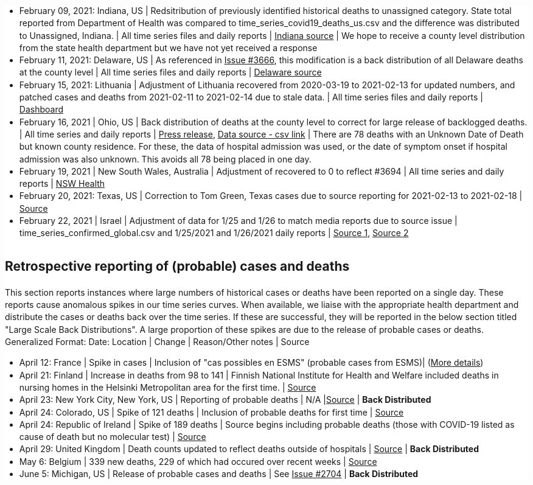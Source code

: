 * February 09, 2021: Indiana, US | Redsitribution of previously identified historical deaths to unassigned category. State total reported from Department of Health was compared to time_series_covid19_deaths_us.csv and the difference was distributed to Unassigned, Indiana. | All time series files and daily reports | [Indiana source](https://www.coronavirus.in.gov/2393.htm) | We hope to receive a county level distribution from the state health department but we have not yet received a response
* February 11, 2021: Delaware, US | As referenced in [Issue #3666](https://github.com/CSSEGISandData/COVID-19/issues), this modification is a back distribution of all Delaware deaths at the county level | All time series files and daily reports | [Delaware source]( https://myhealthycommunity.dhss.delaware.gov/locations/state#deaths-trends)
* February 15, 2021: Lithuania | Adjustment of Lithuania recovered from 2020-03-19 to 2021-02-13 for updated numbers, and patched cases and deaths from 2021-02-11 to 2021-02-14 due to stale data. | All time series files and daily reports | [Dashboard](https://osp.maps.arcgis.com/apps/MapSeries/index.html?appid=c6bc9659a00449239eb3bde062d23caa)
* February 16, 2021 | Ohio, US | Back distribution of deaths at the county level to correct for large release of backlogged deaths. | All time series and daily reports | [Press release](https://odh.ohio.gov/wps/portal/gov/odh/media-center/odh-news-releases/odh-news-release-02-10-20), [Data source - csv link](https://coronavirus.ohio.gov/static/dashboards/COVIDSummaryData.csv) | There are 78 deaths with an Unknown Date of Death but known county residence. For these, the data of hospital admission was used, or the date of symptom onset if hospital admission was also unknown. This avoids all 78 being placed in one day.
* February 19, 2021 | New South Wales, Australia | Adjustment of recovered to 0 to reflect #3694 | All time series and daily reports | [NSW Health](https://www.health.nsw.gov.au/news/Pages/20200730_00.aspx)
* February 20, 2021: Texas, US | Correction to Tom Green, Texas cases due to source reporting for 2021-02-13 to 2021-02-18 | [Source](https://www.cosatx.us/Home/ShowDocument?id=33418)
* February 22, 2021 | Israel | Adjustment of data for 1/25 and 1/26 to match media reports due to source issue | time_series_confirmed_global.csv and 1/25/2021 and 1/26/2021 daily reports | [Source 1](https://www.israelhayom.com/2021/01/25/health-ministry-180-people-infected-by-single-passenger-returning-from-dubai/), [Source 2](https://www.israelhayom.com/2021/01/26/health-minister-relentless-covid-morbidity-requires-extending-lockdown/)


## Retrospective reporting of (probable) cases and deaths
This section reports instances where large numbers of historical cases or deaths have been reported on a single day. These reports cause anomalous spikes in our time series curves. When available, we liaise with the appropriate health department and distribute the cases or deaths back over the time series. If these are successful, they will be reported in the below section titled "Large Scale Back Distributions". A large proportion of these spikes are due to the release of probable cases or deaths.
Generalized Format: 
Date: Location | Change | Reason/Other notes | Source 
* April 12: France | Spike in cases | Inclusion of "cas possibles en ESMS" (probable cases from ESMS)| ([More details](https://github.com/CSSEGISandData/COVID-19/issues/2094))
* April 21: Finland | Increase in deaths from 98 to 141 | Finnish National Institute for Health and Welfare included deaths in nursing homes in the Helsinki Metropolitan area for the first time. | [Source](https://www.foreigner.fi/articulo/coronavirus/finland-reports-44-increase-in-number-of-coronavirus-deaths/20200421174642005414.html)
* April 23: New York City, New York, US | Reporting of probable deaths | N/A |[Source](https://www.nbcnews.com/health/health-news/live-blog/2020-04-23-coronavirus-news-n1190201/ncrd1190406#blogHeader) | **Back Distributed**
* April 24: Colorado, US | Spike of 121 deaths | Inclusion of probable deaths for first time | [Source](https://www.denverpost.com/2020/04/24/covid-coronavirus-colorado-new-cases-deaths-april-24/)
* April 24: Republic of Ireland | Spike of 189 deaths | Source begins including probable deaths (those with COVID-19 listed as cause of death but no molecular test) | [Source](https://www.irishnews.com/news/republicofirelandnews/2020/04/24/news/republic-s-covid-19-death-toll-passes-1-000-1915278/)
* April 29: United Kingdom | Death counts updated to reflect deaths outside of hospitals | [Source](https://metro.co.uk/2020/04/29/uk-death-toll-rises-26097-care-homes-included-12628454/) | **Back Distributed**
* May 6: Belgium | 339 new deaths, 229 of which had occured over recent weeks | [Source](http://www.xinhuanet.com/english/2020-05/06/c_139035611.htm)
* June 5: Michigan, US | Release of probable cases and deaths | See [Issue #2704](https://github.com/CSSEGISandData/COVID-19/issues/2704) | **Back Distributed**